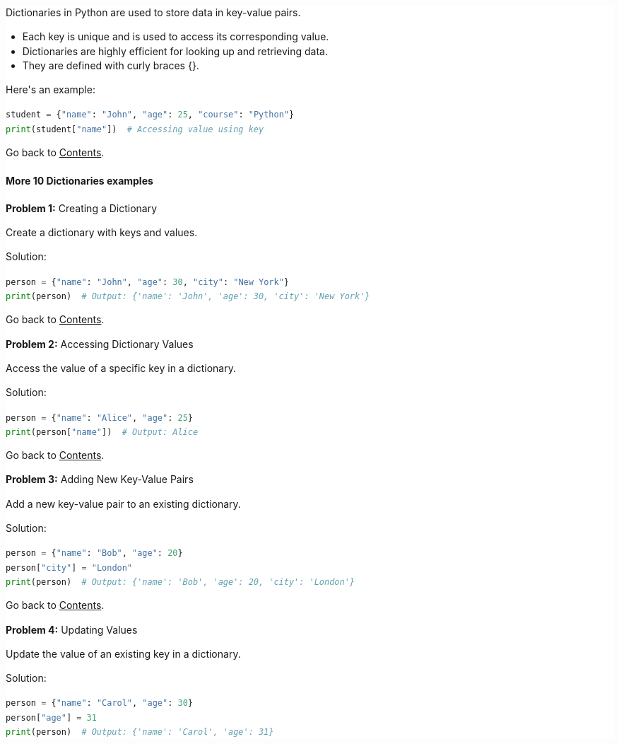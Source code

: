 Dictionaries in Python are used to store data in key-value pairs.
* Each key is unique and is used to access its corresponding value.
* Dictionaries are highly efficient for looking up and retrieving data. 
* They are defined with curly braces {}.

Here's an example:

```python
student = {"name": "John", "age": 25, "course": "Python"}
print(student["name"])  # Accessing value using key
```

Go back to [Contents](#contents).

#### More 10 Dictionaries examples

**Problem 1:** Creating a Dictionary

Create a dictionary with keys and values.

Solution: 

```python
person = {"name": "John", "age": 30, "city": "New York"}
print(person)  # Output: {'name': 'John', 'age': 30, 'city': 'New York'}
```

Go back to [Contents](#contents).

**Problem 2:** Accessing Dictionary Values

Access the value of a specific key in a dictionary.

Solution: 

```python
person = {"name": "Alice", "age": 25}
print(person["name"])  # Output: Alice
```

Go back to [Contents](#contents).

**Problem 3:** Adding New Key-Value Pairs

Add a new key-value pair to an existing dictionary.

Solution: 

```python
person = {"name": "Bob", "age": 20}
person["city"] = "London"
print(person)  # Output: {'name': 'Bob', 'age': 20, 'city': 'London'}
```

Go back to [Contents](#contents).

**Problem 4:** Updating Values

Update the value of an existing key in a dictionary.

Solution: 

```python
person = {"name": "Carol", "age": 30}
person["age"] = 31
print(person)  # Output: {'name': 'Carol', 'age': 31}
```
